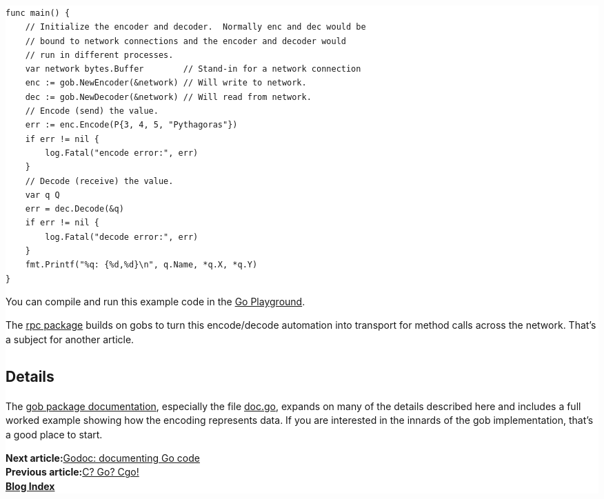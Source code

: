     func main() {
        // Initialize the encoder and decoder.  Normally enc and dec would be
        // bound to network connections and the encoder and decoder would
        // run in different processes.
        var network bytes.Buffer        // Stand-in for a network connection
        enc := gob.NewEncoder(&network) // Will write to network.
        dec := gob.NewDecoder(&network) // Will read from network.
        // Encode (send) the value.
        err := enc.Encode(P{3, 4, 5, "Pythagoras"})
        if err != nil {
            log.Fatal("encode error:", err)
        }
        // Decode (receive) the value.
        var q Q
        err = dec.Decode(&q)
        if err != nil {
            log.Fatal("decode error:", err)
        }
        fmt.Printf("%q: {%d,%d}\n", q.Name, *q.X, *q.Y)
    }
    

You can compile and run this example code in the [Go Playground](/play/p/_-OJV-rwMq).

The [rpc package](/pkg/net/rpc/) builds on gobs to turn this encode/decode automation into transport for method calls across the network. That’s a subject for another article.

## Details

The [gob package documentation](/pkg/encoding/gob/), especially the file [doc.go](/src/pkg/encoding/gob/doc.go), expands on many of the details described here and includes a full worked example showing how the encoding represents data. If you are interested in the innards of the gob implementation, that’s a good place to start.

**Next article:**[Godoc: documenting Go code](/blog/godoc)  
**Previous article:**[C? Go? Cgo!](/blog/cgo)  
**[Blog Index](/blog/all)**